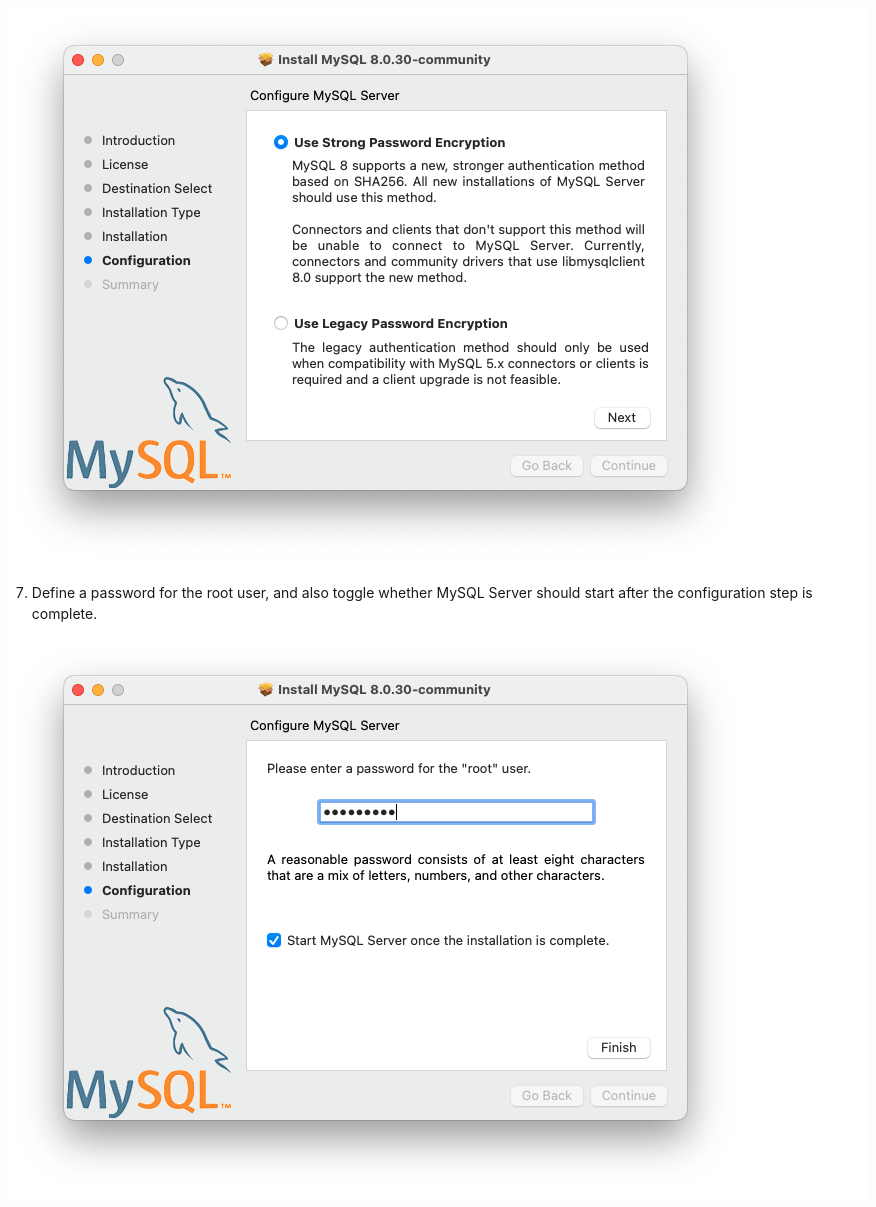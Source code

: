 ![Password type](images/setup_images/mac-installer-configuration-password-type.png)

7. Define a password for the root user, and also toggle whether MySQL Server should start after the configuration step is complete.

![Define root password](images/setup_images/mac-installer-configuration-password-define.png)
